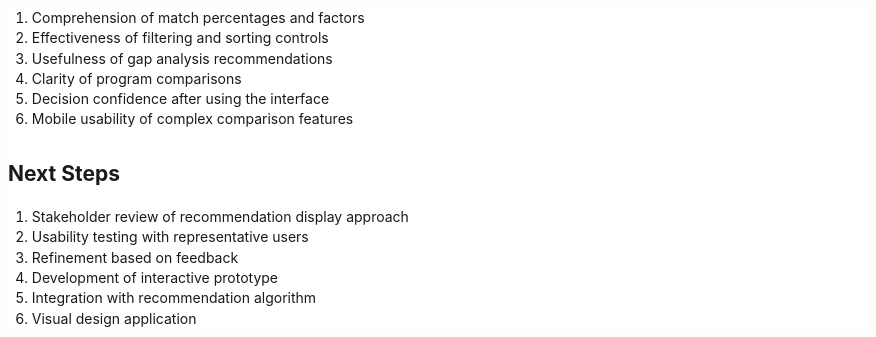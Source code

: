 1. Comprehension of match percentages and factors
2. Effectiveness of filtering and sorting controls
3. Usefulness of gap analysis recommendations
4. Clarity of program comparisons
5. Decision confidence after using the interface
6. Mobile usability of complex comparison features

## Next Steps

1. Stakeholder review of recommendation display approach
2. Usability testing with representative users
3. Refinement based on feedback
4. Development of interactive prototype
5. Integration with recommendation algorithm
6. Visual design application
